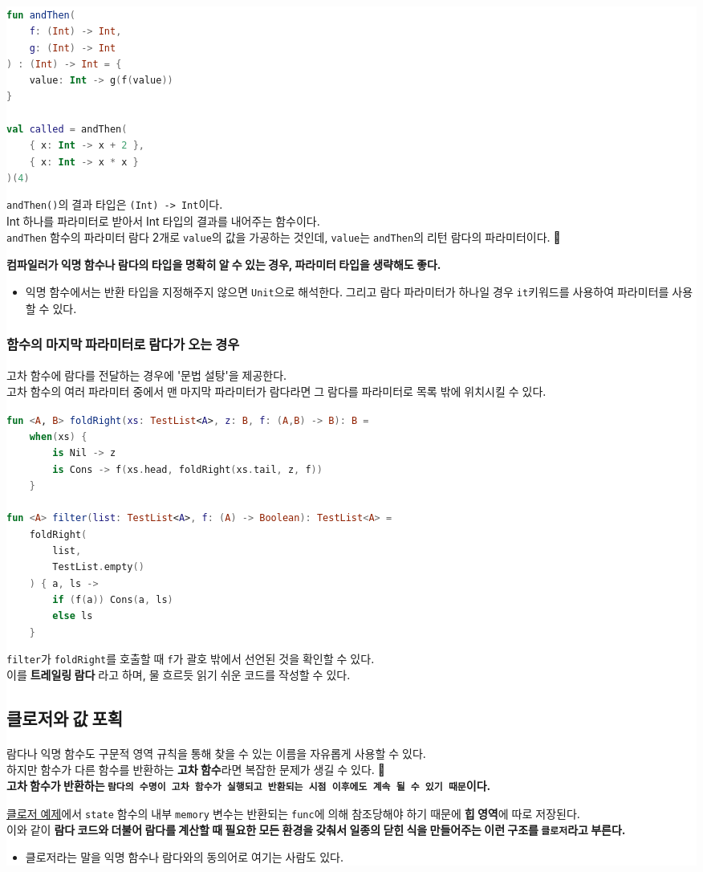 ```kotlin
fun andThen(
    f: (Int) -> Int,
    g: (Int) -> Int
) : (Int) -> Int = {
    value: Int -> g(f(value))
}

val called = andThen(
    { x: Int -> x + 2 },
    { x: Int -> x * x }
)(4)
```

`andThen()`의 결과 타입은 `(Int) -> Int`이다.  
Int 하나를 파라미터로 받아서 Int 타입의 결과를 내어주는 함수이다.  
`andThen` 함수의 파라미터 람다 2개로 `value`의 값을 가공하는 것인데, `value`는 `andThen`의 리턴 람다의 파라미터이다. 📌  

**컴파일러가 익명 함수나 람다의 타입을 명확히 알 수 있는 경우, 파라미터 타입을 생략해도 좋다.**  
- 익명 함수에서는 반환 타입을 지정해주지 않으면 `Unit`으로 해석한다.
그리고 람다 파라미터가 하나일 경우 `it`키워드를 사용하여 파라미터를 사용할 수 있다.  

<h3>함수의 마지막 파라미터로 람다가 오는 경우</h3>

고차 함수에 람다를 전달하는 경우에 '문법 설탕'을 제공한다.  
고차 함수의 여러 파라미터 중에서 맨 마지막 파라미터가 람다라면 그 람다를 파라미터로 목록 밖에 위치시킬 수 있다.  

```kotlin
fun <A, B> foldRight(xs: TestList<A>, z: B, f: (A,B) -> B): B =
    when(xs) {
        is Nil -> z
        is Cons -> f(xs.head, foldRight(xs.tail, z, f))
    }

fun <A> filter(list: TestList<A>, f: (A) -> Boolean): TestList<A> =
    foldRight(
        list,
        TestList.empty()
    ) { a, ls ->
        if (f(a)) Cons(a, ls)
        else ls
    }
```

`filter`가 `foldRight`를 호출할 때 `f`가 괄호 밖에서 선언된 것을 확인할 수 있다.  
이를 **트레일링 람다** 라고 하며, 물 흐르듯 읽기 쉬운 코드를 작성할 수 있다.  

## **클로저와 값 포획**

람다나 익명 함수도 구문적 영역 규칙을 통해 찾을 수 있는 이름을 자유롭게 사용할 수 있다.  
하지만 함수가 다른 함수를 반환하는 **고차 함수**라면 복잡한 문제가 생길 수 있다. 📌  
**고차 함수가 반환하는 `람다의 수명이 고차 함수가 실행되고 반환되는 시점 이후에도 계속 될 수 있기 때문`이다.**  
  
[클로저 예제](https://github.com/jdalma/kotlin-core-programming/commit/d6972ef64c43925fba43f35aa87e6c5c7ad524c4)에서 `state` 함수의 내부 `memory` 변수는 반환되는 `func`에 의해 참조당해야 하기 때문에 **힙 영역**에 따로 저장된다.  
이와 같이 **람다 코드와 더불어 람다를 계산할 때 필요한 모든 환경을 갖춰서 일종의 닫힌 식을 만들어주는 이런 구조를 `클로저`라고 부른다.**  
- 클로저라는 말을 익명 함수나 람다와의 동의어로 여기는 사람도 있다.
  
